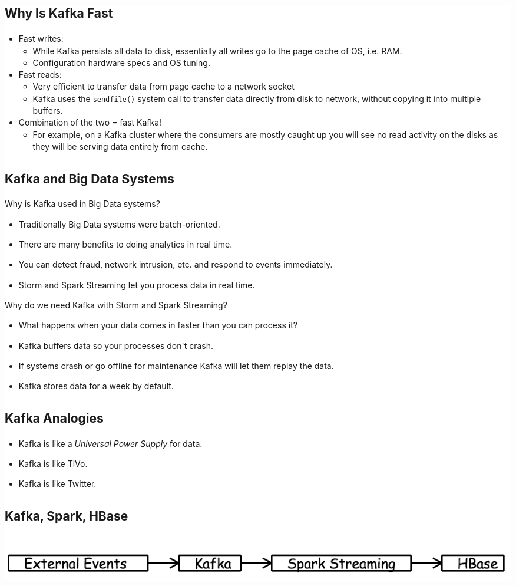 Why Is Kafka Fast
-----------------

- Fast writes:
    - While Kafka persists all data to disk, essentially all writes go
      to the page cache of OS, i.e. RAM.
    - Configuration hardware specs and OS tuning.
- Fast reads:
    - Very efficient to transfer data from page cache to a network
      socket
    - Kafka uses the `sendfile()` system call to transfer data
      directly from disk to network, without copying it into multiple
      buffers.
- Combination of the two = fast Kafka!
    - For example, on a Kafka cluster where the consumers are mostly
      caught up you will see no read activity on the disks as they
      will be serving data entirely from cache.

Kafka and Big Data Systems
--------------------------

Why is Kafka used in Big Data systems?

- Traditionally Big Data systems were batch-oriented.

- There are many benefits to doing analytics in real time. 

- You can detect fraud, network intrusion, etc. and respond to events immediately.

- Storm and Spark Streaming let you process data in real time.

Why do we need Kafka with Storm and Spark Streaming?

- What happens when your data comes in faster than you can process it?

- Kafka buffers data so your processes don't crash.

- If systems crash or go offline for maintenance Kafka will let them replay the data.

- Kafka stores data for a week by default.

Kafka Analogies
---------------

- Kafka is like a *Universal Power Supply* for data.

- Kafka is like TiVo.

- Kafka is like Twitter.

Kafka, Spark, HBase
-------------------

<img src="images/kafka-spark-hbase.png">
